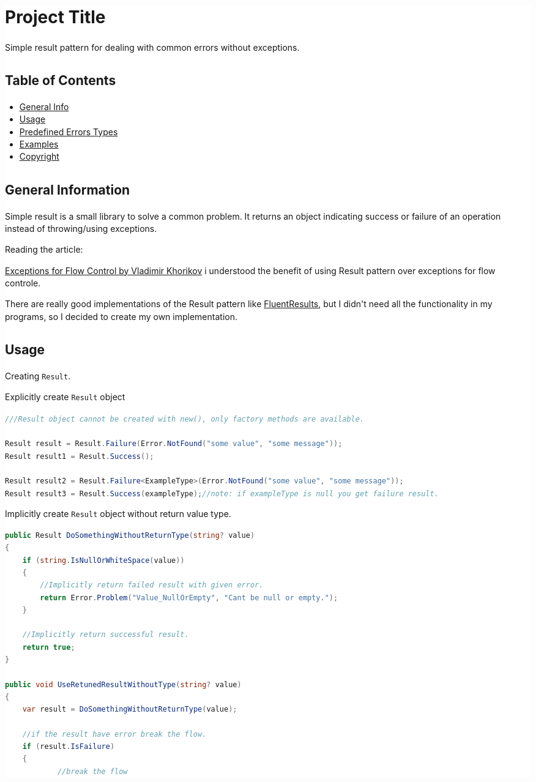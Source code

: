 
# Project Title

Simple result pattern for dealing with common errors without exceptions.

## Table of Contents
* [General Info](#general-information)
* [Usage](#usage)
* [Predefined Errors Types](#predefined-Errors-Types)
* [Examples](#examples)
* [Copyright](#Copyright)

## General Information

Simple result is a small library to solve a common problem. It returns an object indicating success or failure of an operation instead of throwing/using exceptions.


Reading the article:

[Exceptions for Flow Control by Vladimir Khorikov](https://enterprisecraftsmanship.com/posts/exceptions-for-flow-control/) i understood the benefit of using Result pattern over exceptions for flow controle.

There are really good implementations of the Result pattern like [FluentResults](https://github.com/altmann/FluentResults), but I didn't need all the functionality in my programs, so I decided to create my own implementation.

##  Usage

Creating `Result`.

Explicitly create `Result` object
```csharp
///Result object cannot be created with new(), only factory methods are available.

Result result = Result.Failure(Error.NotFound("some value", "some message"));
Result result1 = Result.Success();

Result result2 = Result.Failure<ExampleType>(Error.NotFound("some value", "some message"));
Result result3 = Result.Success(exampleType);//note: if exampleType is null you get failure result.
```

Implicitly create `Result` object without return value type.
```csharp 
public Result DoSomethingWithoutReturnType(string? value)
{
    if (string.IsNullOrWhiteSpace(value))
    {
        //Implicitly return failed result with given error.
        return Error.Problem("Value_NullOrEmpty", "Cant be null or empty.");
    }

    //Implicitly return successful result.
    return true;
}

public void UseRetunedResultWithoutType(string? value)
{
    var result = DoSomethingWithoutReturnType(value);

    //if the result have error break the flow.
    if (result.IsFailure)
    {
            //break the flow
```